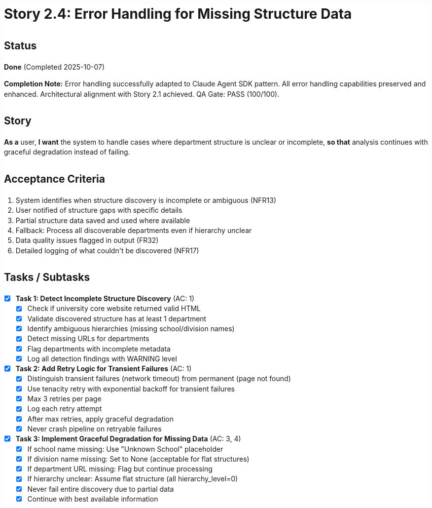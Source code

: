 # Story 2.4: Error Handling for Missing Structure Data

## Status

**Done** (Completed 2025-10-07)

**Completion Note:** Error handling successfully adapted to Claude Agent SDK pattern. All error handling capabilities preserved and enhanced. Architectural alignment with Story 2.1 achieved. QA Gate: PASS (100/100).

## Story

**As a** user,
**I want** the system to handle cases where department structure is unclear or incomplete,
**so that** analysis continues with graceful degradation instead of failing.

## Acceptance Criteria

1. System identifies when structure discovery is incomplete or ambiguous (NFR13)
2. User notified of structure gaps with specific details
3. Partial structure data saved and used where available
4. Fallback: Process all discoverable departments even if hierarchy unclear
5. Data quality issues flagged in output (FR32)
6. Detailed logging of what couldn't be discovered (NFR17)

## Tasks / Subtasks

- [x] **Task 1: Detect Incomplete Structure Discovery** (AC: 1)
  - [x] Check if university core website returned valid HTML
  - [x] Validate discovered structure has at least 1 department
  - [x] Identify ambiguous hierarchies (missing school/division names)
  - [x] Detect missing URLs for departments
  - [x] Flag departments with incomplete metadata
  - [x] Log all detection findings with WARNING level

- [x] **Task 2: Add Retry Logic for Transient Failures** (AC: 1)
  - [x] Distinguish transient failures (network timeout) from permanent (page not found)
  - [x] Use tenacity retry with exponential backoff for transient failures
  - [x] Max 3 retries per page
  - [x] Log each retry attempt
  - [x] After max retries, apply graceful degradation
  - [x] Never crash pipeline on retryable failures

- [x] **Task 3: Implement Graceful Degradation for Missing Data** (AC: 3, 4)
  - [x] If school name missing: Use "Unknown School" placeholder
  - [x] If division name missing: Set to None (acceptable for flat structures)
  - [x] If department URL missing: Flag but continue processing
  - [x] If hierarchy unclear: Assume flat structure (all hierarchy_level=0)
  - [x] Never fail entire discovery due to partial data
  - [x] Continue with best available information
